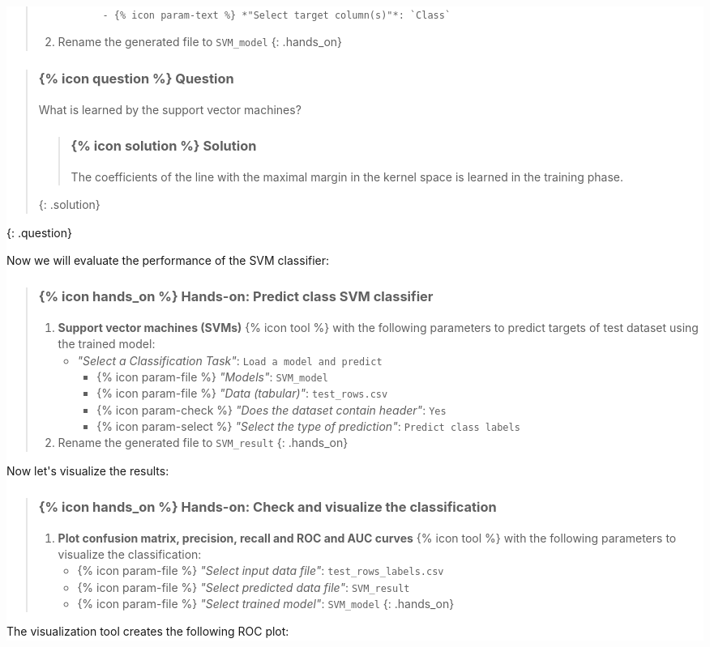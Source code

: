 >                - {% icon param-text %} *"Select target column(s)"*: `Class`
> 2. Rename the generated file to `SVM_model`
{: .hands_on}

> ### {% icon question %} Question
>
> What is learned by the support vector machines?
>
> > ### {% icon solution %} Solution
> >
> > The coefficients of the line with the maximal margin in the kernel space is learned in the training phase.
> > 
> {: .solution}
>
{: .question}


Now we will evaluate the performance of the SVM classifier:

> ### {% icon hands_on %} Hands-on: Predict class SVM classifier
>
> 1. **Support vector machines (SVMs)** {% icon tool %} with the following parameters to predict targets of test dataset using the trained model:
>    - *"Select a Classification Task"*: `Load a model and predict`
>       - {% icon param-file %} *"Models"*: `SVM_model`
>       - {% icon param-file %} *"Data (tabular)"*: `test_rows.csv`
>       - {% icon param-check %} *"Does the dataset contain header"*: `Yes`
>       - {% icon param-select %} *"Select the type of prediction"*: `Predict class labels`
> 2. Rename the generated file to `SVM_result`
{: .hands_on}


Now let's visualize the results:

> ### {% icon hands_on %} Hands-on: Check and visualize the classification
> 1. **Plot confusion matrix, precision, recall and ROC and AUC curves** {% icon tool %} with the following parameters to visualize the classification:
>    - {% icon param-file %} *"Select input data file"*: `test_rows_labels.csv`
>    - {% icon param-file %} *"Select predicted data file"*: `SVM_result`
>    - {% icon param-file %} *"Select trained model"*: `SVM_model`
{: .hands_on}

The visualization tool creates the following ROC plot:
